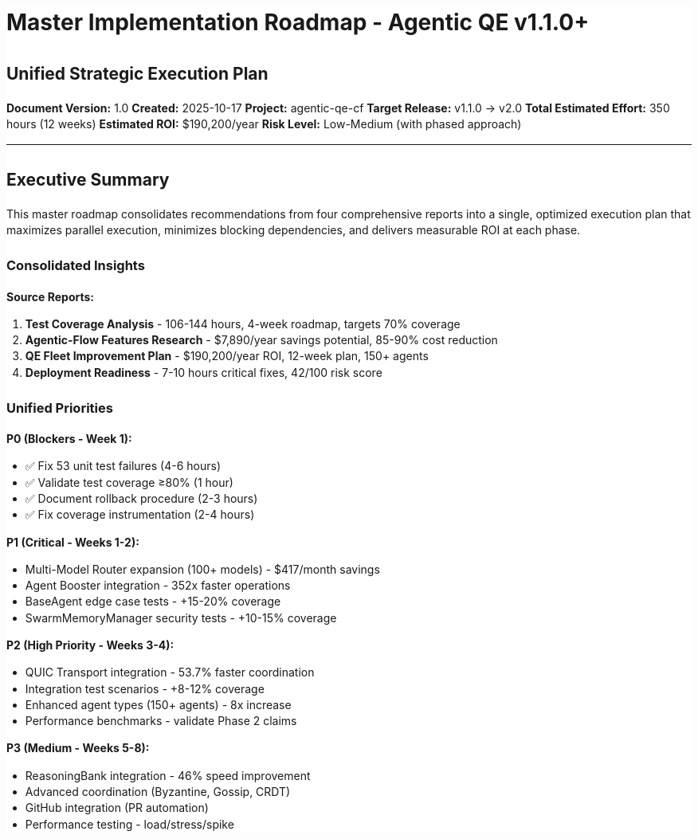 # Master Implementation Roadmap - Agentic QE v1.1.0+
## Unified Strategic Execution Plan

**Document Version:** 1.0
**Created:** 2025-10-17
**Project:** agentic-qe-cf
**Target Release:** v1.1.0 → v2.0
**Total Estimated Effort:** 350 hours (12 weeks)
**Estimated ROI:** $190,200/year
**Risk Level:** Low-Medium (with phased approach)

---

## Executive Summary

This master roadmap consolidates recommendations from four comprehensive reports into a single, optimized execution plan that maximizes parallel execution, minimizes blocking dependencies, and delivers measurable ROI at each phase.

### Consolidated Insights

**Source Reports:**
1. **Test Coverage Analysis** - 106-144 hours, 4-week roadmap, targets 70% coverage
2. **Agentic-Flow Features Research** - $7,890/year savings potential, 85-90% cost reduction
3. **QE Fleet Improvement Plan** - $190,200/year ROI, 12-week plan, 150+ agents
4. **Deployment Readiness** - 7-10 hours critical fixes, 42/100 risk score

### Unified Priorities

**P0 (Blockers - Week 1):**
- ✅ Fix 53 unit test failures (4-6 hours)
- ✅ Validate test coverage ≥80% (1 hour)
- ✅ Document rollback procedure (2-3 hours)
- ✅ Fix coverage instrumentation (2-4 hours)

**P1 (Critical - Weeks 1-2):**
- Multi-Model Router expansion (100+ models) - $417/month savings
- Agent Booster integration - 352x faster operations
- BaseAgent edge case tests - +15-20% coverage
- SwarmMemoryManager security tests - +10-15% coverage

**P2 (High Priority - Weeks 3-4):**
- QUIC Transport integration - 53.7% faster coordination
- Integration test scenarios - +8-12% coverage
- Enhanced agent types (150+ agents) - 8x increase
- Performance benchmarks - validate Phase 2 claims

**P3 (Medium - Weeks 5-8):**
- ReasoningBank integration - 46% speed improvement
- Advanced coordination (Byzantine, Gossip, CRDT)
- GitHub integration (PR automation)
- Performance testing - load/stress/spike
